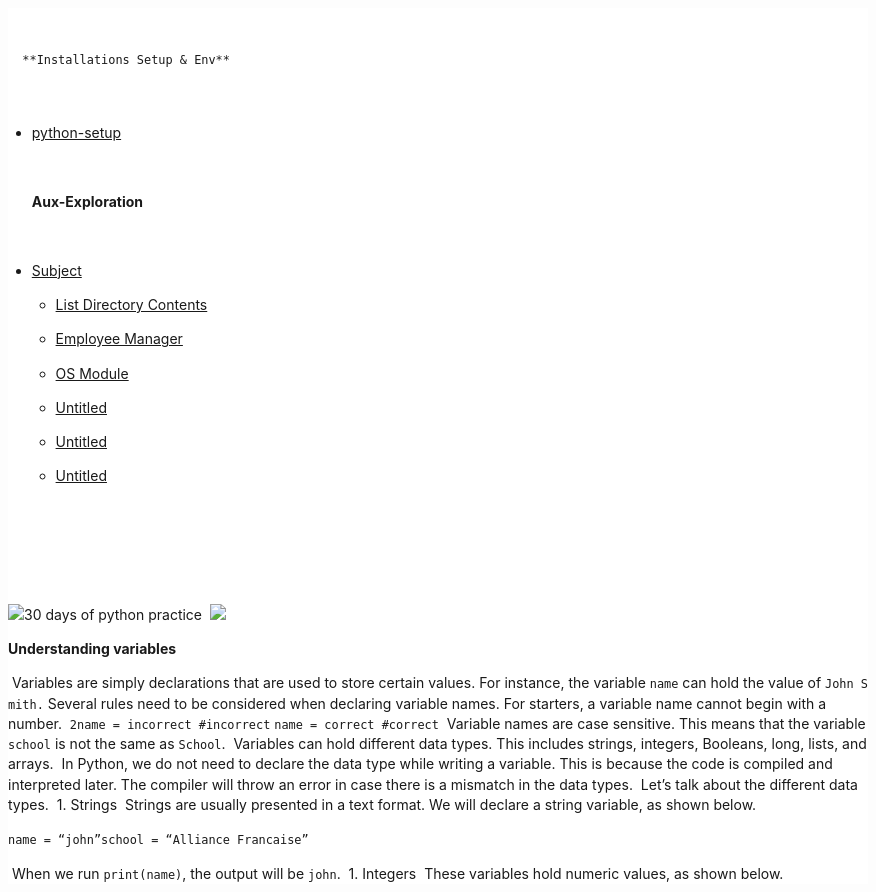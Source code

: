       ​

      **Installations Setup & Env**

      ​
*   ​[python-setup](https://bgoonz42.gitbook.io/datastructures-in-pytho/installations-setup-and-env/untitled)​

    ​

    **Aux-Exploration**

    ​
* ​[Subject](https://bgoonz42.gitbook.io/datastructures-in-pytho/aux-exploration/subject/README)​
  * ​[List Directory Contents](https://bgoonz42.gitbook.io/datastructures-in-pytho/aux-exploration/subject/list-directory-contents)​
  * ​[Employee Manager](https://bgoonz42.gitbook.io/datastructures-in-pytho/aux-exploration/subject/untitled-5)​
  * ​[OS Module](https://bgoonz42.gitbook.io/datastructures-in-pytho/aux-exploration/subject/untitled-4)​
  * ​[Untitled](https://bgoonz42.gitbook.io/datastructures-in-pytho/aux-exploration/subject/untitled-3)​
  * ​[Untitled](https://bgoonz42.gitbook.io/datastructures-in-pytho/aux-exploration/subject/untitled-2)​
  *   ​[Untitled](https://bgoonz42.gitbook.io/datastructures-in-pytho/aux-exploration/subject/untitled-1)​

      ​

      ​

      ​

​![](https://gblobscdn.gitbook.com/assets%2F-Mij72ebV4OjqJvBacMy%2F-MjJyxjpbtswDc9Z\_-0G%2F-MjJz0Yy-oHOqyzhQnJd%2Fimage.png?alt=media\&token=63d914af-e825-4975-a0ad-b5b208d858f1)30 days of python practice ​ ​![](https://gblobscdn.gitbook.com/assets%2F-Mij72ebV4OjqJvBacMy%2F-MjJyxjpbtswDc9Z\_-0G%2F-MjJz6wCS2vBE\_SesVeR%2Fimage.png?alt=media\&token=da49b122-d6f9-432a-85ee-a570695369e7) ​

**Understanding variables**

​ Variables are simply declarations that are used to store certain values. For instance, the variable `name` can hold the value of `John Smith.` Several rules need to be considered when declaring variable names. For starters, a variable name cannot begin with a number. ​ `2name = incorrect #incorrect` ​ `name = correct #correct` ​ Variable names are case sensitive. This means that the variable `school` is not the same as `School`. ​ Variables can hold different data types. This includes strings, integers, Booleans, long, lists, and arrays. ​ In Python, we do not need to declare the data type while writing a variable. This is because the code is compiled and interpreted later. The compiler will throw an error in case there is a mismatch in the data types. ​ Let’s talk about the different data types. ​ 1. Strings ​ Strings are usually presented in a text format. We will declare a string variable, as shown below. ​

```
name = “john”school = “Alliance Francaise”
```

​ When we run `print(name)`, the output will be `john`. ​ 1. Integers ​ These variables hold numeric values, as shown below. ​

